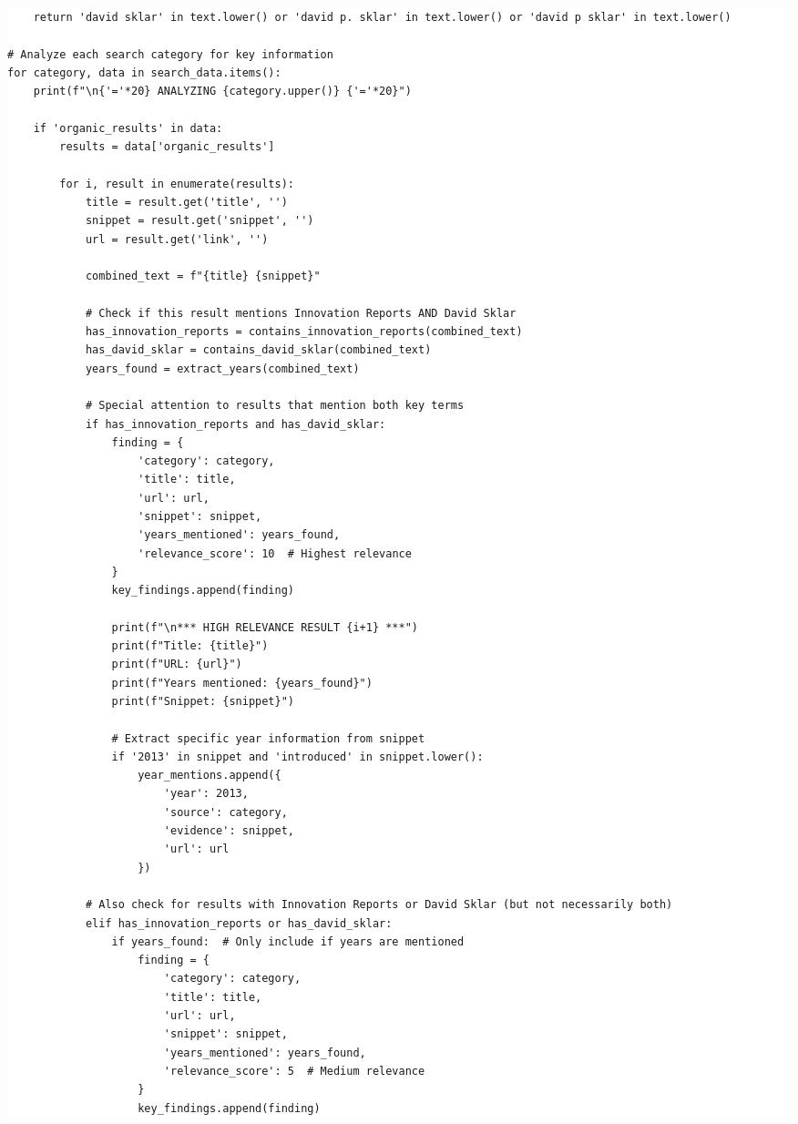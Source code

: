 ```
    return 'david sklar' in text.lower() or 'david p. sklar' in text.lower() or 'david p sklar' in text.lower()

# Analyze each search category for key information
for category, data in search_data.items():
    print(f"\n{'='*20} ANALYZING {category.upper()} {'='*20}")
    
    if 'organic_results' in data:
        results = data['organic_results']
        
        for i, result in enumerate(results):
            title = result.get('title', '')
            snippet = result.get('snippet', '')
            url = result.get('link', '')
            
            combined_text = f"{title} {snippet}"
            
            # Check if this result mentions Innovation Reports AND David Sklar
            has_innovation_reports = contains_innovation_reports(combined_text)
            has_david_sklar = contains_david_sklar(combined_text)
            years_found = extract_years(combined_text)
            
            # Special attention to results that mention both key terms
            if has_innovation_reports and has_david_sklar:
                finding = {
                    'category': category,
                    'title': title,
                    'url': url,
                    'snippet': snippet,
                    'years_mentioned': years_found,
                    'relevance_score': 10  # Highest relevance
                }
                key_findings.append(finding)
                
                print(f"\n*** HIGH RELEVANCE RESULT {i+1} ***")
                print(f"Title: {title}")
                print(f"URL: {url}")
                print(f"Years mentioned: {years_found}")
                print(f"Snippet: {snippet}")
                
                # Extract specific year information from snippet
                if '2013' in snippet and 'introduced' in snippet.lower():
                    year_mentions.append({
                        'year': 2013,
                        'source': category,
                        'evidence': snippet,
                        'url': url
                    })
            
            # Also check for results with Innovation Reports or David Sklar (but not necessarily both)
            elif has_innovation_reports or has_david_sklar:
                if years_found:  # Only include if years are mentioned
                    finding = {
                        'category': category,
                        'title': title,
                        'url': url,
                        'snippet': snippet,
                        'years_mentioned': years_found,
                        'relevance_score': 5  # Medium relevance
                    }
                    key_findings.append(finding)

```